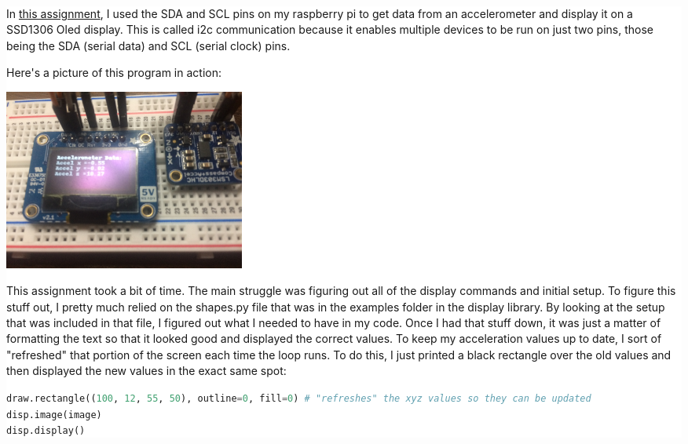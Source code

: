 In [this assignment](https://github.com/omckenn37/Engineering_4_Notebook/blob/main/Python/i2c.py), I used the SDA and SCL pins on my raspberry pi to get data from an accelerometer and display it on a SSD1306 Oled display. This is called i2c communication because it enables multiple devices to be run on just two pins, those being the SDA (serial data) and SCL (serial clock) pins. 

Here's a picture of this program in action:

<img src="Python/media/i2c.JPG" width="300">

This assignment took a bit of time. The main struggle was figuring out all of the display commands and initial setup. To figure this stuff out, I pretty much relied on the shapes.py file that was in the examples folder in the display library. By looking at the setup that was included in that file, I figured out what I needed to have in my code. Once I had that stuff down, it was just a matter of formatting the text so that it looked good and displayed the correct values. 
To keep my acceleration values up to date, I sort of "refreshed" that portion of the screen each time the loop runs. To do this, I just printed a black rectangle over the old values and then displayed the new values in the exact same spot:

```python
draw.rectangle((100, 12, 55, 50), outline=0, fill=0) # "refreshes" the xyz values so they can be updated
disp.image(image)
disp.display()
```
